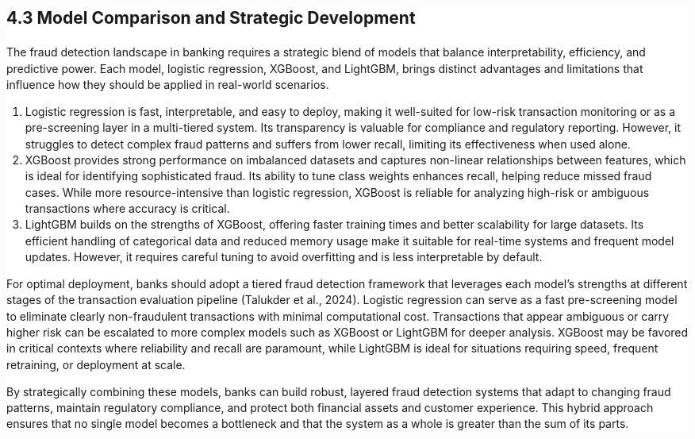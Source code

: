 ## 4.3 Model Comparison and Strategic Development

The fraud detection landscape in banking requires a strategic blend of models that balance interpretability, efficiency, and predictive power. Each model, logistic regression, XGBoost, and LightGBM, brings distinct advantages and limitations that influence how they should be applied in real-world scenarios.

1. Logistic regression is fast, interpretable, and easy to deploy, making it well-suited for low-risk transaction monitoring or as a pre-screening layer in a multi-tiered system. Its transparency is valuable for compliance and regulatory reporting. However, it struggles to detect complex fraud patterns and suffers from lower recall, limiting its effectiveness when used alone.
2. XGBoost provides strong performance on imbalanced datasets and captures non-linear relationships between features, which is ideal for identifying sophisticated fraud. Its ability to tune class weights enhances recall, helping reduce missed fraud cases. While more resource-intensive than logistic regression, XGBoost is reliable for analyzing high-risk or ambiguous transactions where accuracy is critical.
3. LightGBM builds on the strengths of XGBoost, offering faster training times and better scalability for large datasets. Its efficient handling of categorical data and reduced memory usage make it suitable for real-time systems and frequent model updates. However, it requires careful tuning to avoid overfitting and is less interpretable by default.

For optimal deployment, banks should adopt a tiered fraud detection framework that leverages each model’s strengths at different stages of the transaction evaluation pipeline (Talukder et al., 2024). Logistic regression can serve as a fast pre-screening model to eliminate clearly non-fraudulent transactions with minimal computational cost. Transactions that appear ambiguous or carry higher risk can be escalated to more complex models such as XGBoost or LightGBM for deeper analysis. XGBoost may be favored in critical contexts where reliability and recall are paramount, while LightGBM is ideal for situations requiring speed, frequent retraining, or deployment at scale. 

By strategically combining these models, banks can build robust, layered fraud detection systems that adapt to changing fraud patterns, maintain regulatory compliance, and protect both financial assets and customer experience. This hybrid approach ensures that no single model becomes a bottleneck and that the system as a whole is greater than the sum of its parts.